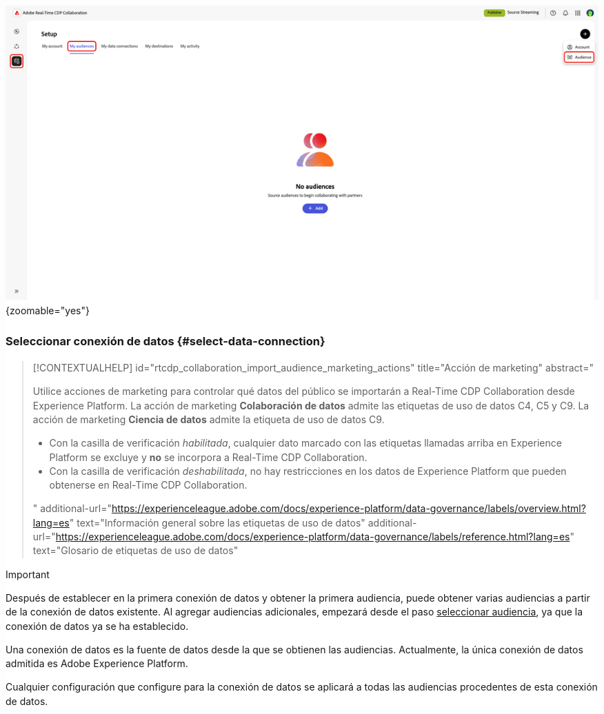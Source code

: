 ![Área de trabajo de Mis audiencias con la opción Agregar y las opciones de Audiencias resaltadas.](/help/assets/setup/add-manage-audiences/add-audiences.png){zoomable="yes"}

### Seleccionar conexión de datos {#select-data-connection}

>[!CONTEXTUALHELP]
>id="rtcdp_collaboration_import_audience_marketing_actions"
>title="Acción de marketing"
>abstract="<p>Utilice acciones de marketing para controlar qué datos del público se importarán a Real-Time CDP Collaboration desde Experience Platform. La acción de marketing <strong>Colaboración de datos</strong> admite las etiquetas de uso de datos C4, C5 y C9. La acción de marketing <strong>Ciencia de datos</strong> admite la etiqueta de uso de datos C9.</p> <p> <ul><li> Con la casilla de verificación <em>habilitada</em>, cualquier dato marcado con las etiquetas llamadas arriba en Experience Platform se excluye y <strong>no</strong> se incorpora a Real-Time CDP Collaboration.</li><li> Con la casilla de verificación <em>deshabilitada</em>, no hay restricciones en los datos de Experience Platform que pueden obtenerse en Real-Time CDP Collaboration.</li></ul></p>"
>additional-url="https://experienceleague.adobe.com/docs/experience-platform/data-governance/labels/overview.html?lang=es" text="Información general sobre las etiquetas de uso de datos"
>additional-url="https://experienceleague.adobe.com/docs/experience-platform/data-governance/labels/reference.html?lang=es" text="Glosario de etiquetas de uso de datos"

>[!IMPORTANT]
>
>Después de establecer en la primera conexión de datos y obtener la primera audiencia, puede obtener varias audiencias a partir de la conexión de datos existente. Al agregar audiencias adicionales, empezará desde el paso [seleccionar audiencia](#select-audiences), ya que la conexión de datos ya se ha establecido.

Una conexión de datos es la fuente de datos desde la que se obtienen las audiencias. Actualmente, la única conexión de datos admitida es Adobe Experience Platform.

Cualquier configuración que configure para la conexión de datos se aplicará a todas las audiencias procedentes de esta conexión de datos.
